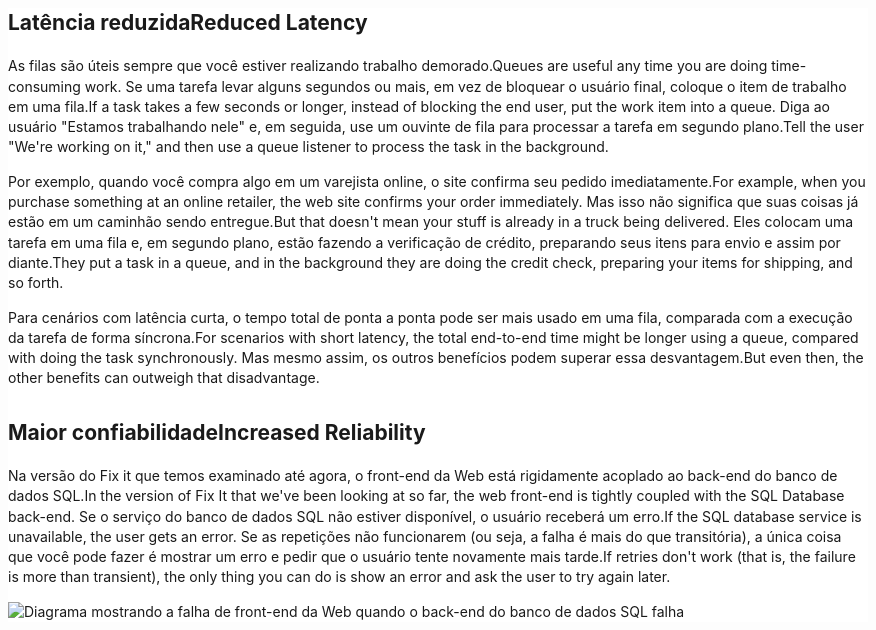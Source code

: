 ## <a name="reduced-latency"></a><span data-ttu-id="f914d-127">Latência reduzida</span><span class="sxs-lookup"><span data-stu-id="f914d-127">Reduced Latency</span></span>

<span data-ttu-id="f914d-128">As filas são úteis sempre que você estiver realizando trabalho demorado.</span><span class="sxs-lookup"><span data-stu-id="f914d-128">Queues are useful any time you are doing time-consuming work.</span></span> <span data-ttu-id="f914d-129">Se uma tarefa levar alguns segundos ou mais, em vez de bloquear o usuário final, coloque o item de trabalho em uma fila.</span><span class="sxs-lookup"><span data-stu-id="f914d-129">If a task takes a few seconds or longer, instead of blocking the end user, put the work item into a queue.</span></span> <span data-ttu-id="f914d-130">Diga ao usuário "Estamos trabalhando nele" e, em seguida, use um ouvinte de fila para processar a tarefa em segundo plano.</span><span class="sxs-lookup"><span data-stu-id="f914d-130">Tell the user "We're working on it," and then use a queue listener to process the task in the background.</span></span>

<span data-ttu-id="f914d-131">Por exemplo, quando você compra algo em um varejista online, o site confirma seu pedido imediatamente.</span><span class="sxs-lookup"><span data-stu-id="f914d-131">For example, when you purchase something at an online retailer, the web site confirms your order immediately.</span></span> <span data-ttu-id="f914d-132">Mas isso não significa que suas coisas já estão em um caminhão sendo entregue.</span><span class="sxs-lookup"><span data-stu-id="f914d-132">But that doesn't mean your stuff is already in a truck being delivered.</span></span> <span data-ttu-id="f914d-133">Eles colocam uma tarefa em uma fila e, em segundo plano, estão fazendo a verificação de crédito, preparando seus itens para envio e assim por diante.</span><span class="sxs-lookup"><span data-stu-id="f914d-133">They put a task in a queue, and in the background they are doing the credit check, preparing your items for shipping, and so forth.</span></span>

<span data-ttu-id="f914d-134">Para cenários com latência curta, o tempo total de ponta a ponta pode ser mais usado em uma fila, comparada com a execução da tarefa de forma síncrona.</span><span class="sxs-lookup"><span data-stu-id="f914d-134">For scenarios with short latency, the total end-to-end time might be longer using a queue, compared with doing the task synchronously.</span></span> <span data-ttu-id="f914d-135">Mas mesmo assim, os outros benefícios podem superar essa desvantagem.</span><span class="sxs-lookup"><span data-stu-id="f914d-135">But even then, the other benefits can outweigh that disadvantage.</span></span>

## <a name="increased-reliability"></a><span data-ttu-id="f914d-136">Maior confiabilidade</span><span class="sxs-lookup"><span data-stu-id="f914d-136">Increased Reliability</span></span>

<span data-ttu-id="f914d-137">Na versão do Fix it que temos examinado até agora, o front-end da Web está rigidamente acoplado ao back-end do banco de dados SQL.</span><span class="sxs-lookup"><span data-stu-id="f914d-137">In the version of Fix It that we've been looking at so far, the web front-end is tightly coupled with the SQL Database back-end.</span></span> <span data-ttu-id="f914d-138">Se o serviço do banco de dados SQL não estiver disponível, o usuário receberá um erro.</span><span class="sxs-lookup"><span data-stu-id="f914d-138">If the SQL database service is unavailable, the user gets an error.</span></span> <span data-ttu-id="f914d-139">Se as repetições não funcionarem (ou seja, a falha é mais do que transitória), a única coisa que você pode fazer é mostrar um erro e pedir que o usuário tente novamente mais tarde.</span><span class="sxs-lookup"><span data-stu-id="f914d-139">If retries don't work (that is, the failure is more than transient), the only thing you can do is show an error and ask the user to try again later.</span></span>

![Diagrama mostrando a falha de front-end da Web quando o back-end do banco de dados SQL falha](queue-centric-work-pattern/_static/image1.png)

